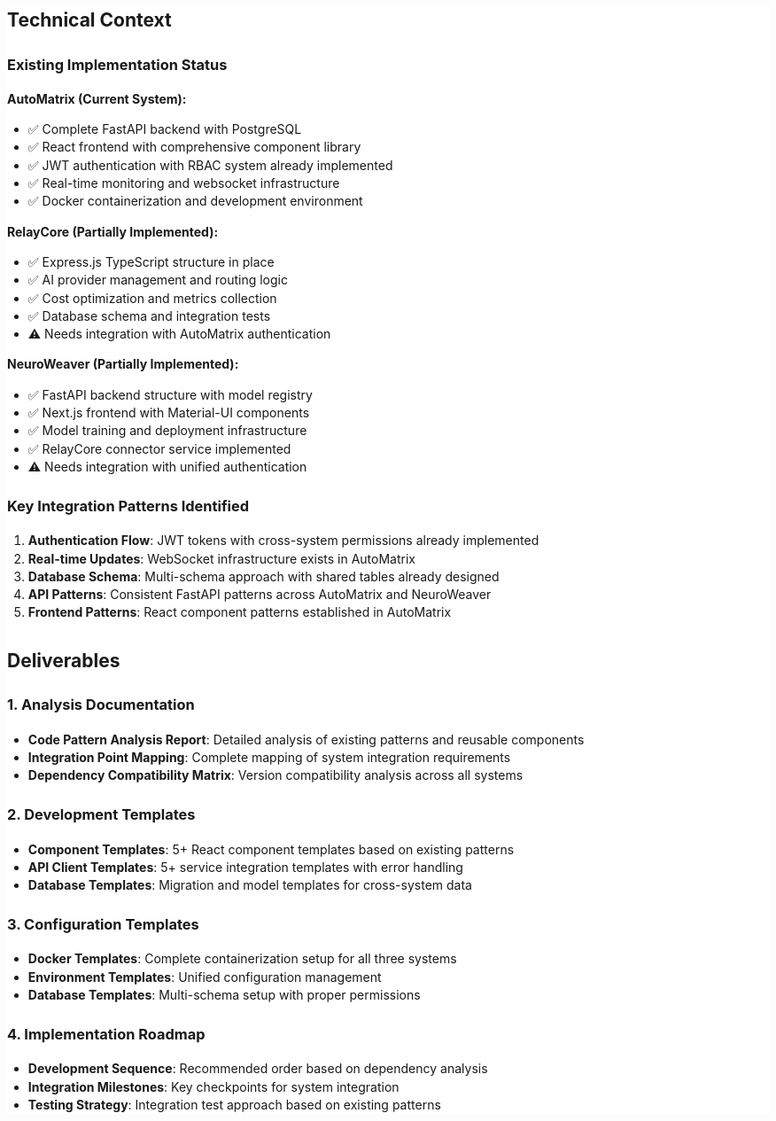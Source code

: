## Technical Context

### Existing Implementation Status
**AutoMatrix (Current System):**
- ✅ Complete FastAPI backend with PostgreSQL
- ✅ React frontend with comprehensive component library
- ✅ JWT authentication with RBAC system already implemented
- ✅ Real-time monitoring and websocket infrastructure
- ✅ Docker containerization and development environment

**RelayCore (Partially Implemented):**
- ✅ Express.js TypeScript structure in place
- ✅ AI provider management and routing logic
- ✅ Cost optimization and metrics collection
- ✅ Database schema and integration tests
- ⚠️ Needs integration with AutoMatrix authentication

**NeuroWeaver (Partially Implemented):**
- ✅ FastAPI backend structure with model registry
- ✅ Next.js frontend with Material-UI components
- ✅ Model training and deployment infrastructure
- ✅ RelayCore connector service implemented
- ⚠️ Needs integration with unified authentication

### Key Integration Patterns Identified
1. **Authentication Flow**: JWT tokens with cross-system permissions already implemented
2. **Real-time Updates**: WebSocket infrastructure exists in AutoMatrix
3. **Database Schema**: Multi-schema approach with shared tables already designed
4. **API Patterns**: Consistent FastAPI patterns across AutoMatrix and NeuroWeaver
5. **Frontend Patterns**: React component patterns established in AutoMatrix

## Deliverables

### 1. Analysis Documentation
- **Code Pattern Analysis Report**: Detailed analysis of existing patterns and reusable components
- **Integration Point Mapping**: Complete mapping of system integration requirements
- **Dependency Compatibility Matrix**: Version compatibility analysis across all systems

### 2. Development Templates
- **Component Templates**: 5+ React component templates based on existing patterns
- **API Client Templates**: 5+ service integration templates with error handling
- **Database Templates**: Migration and model templates for cross-system data

### 3. Configuration Templates
- **Docker Templates**: Complete containerization setup for all three systems
- **Environment Templates**: Unified configuration management
- **Database Templates**: Multi-schema setup with proper permissions

### 4. Implementation Roadmap
- **Development Sequence**: Recommended order based on dependency analysis
- **Integration Milestones**: Key checkpoints for system integration
- **Testing Strategy**: Integration test approach based on existing patterns

